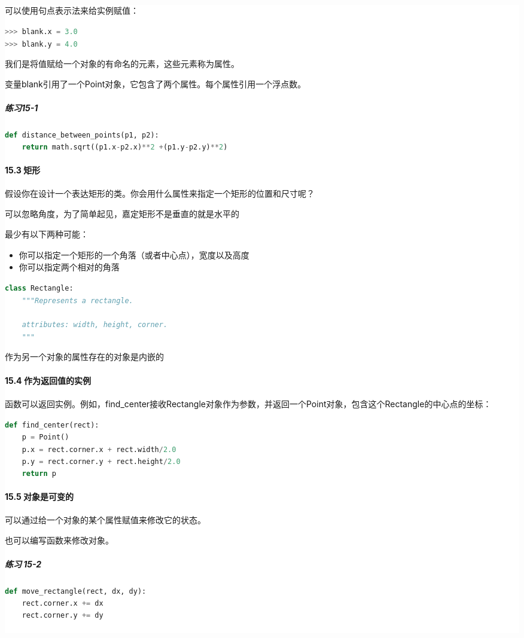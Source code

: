 可以使用句点表示法来给实例赋值：

```python
>>> blank.x = 3.0
>>> blank.y = 4.0
```

我们是将值赋给一个对象的有命名的元素，这些元素称为属性。

变量blank引用了一个Point对象，它包含了两个属性。每个属性引用一个浮点数。

##### 练习15-1

```python
def distance_between_points(p1, p2):
    return math.sqrt((p1.x-p2.x)**2 +(p1.y-p2.y)**2)
```

#### 15.3 矩形

假设你在设计一个表达矩形的类。你会用什么属性来指定一个矩形的位置和尺寸呢？

可以忽略角度，为了简单起见，嘉定矩形不是垂直的就是水平的

最少有以下两种可能：

* 你可以指定一个矩形的一个角落（或者中心点），宽度以及高度
* 你可以指定两个相对的角落

```python
class Rectangle:
    """Represents a rectangle.
    
    attributes: width, height, corner.
    """
```

作为另一个对象的属性存在的对象是内嵌的

#### 15.4 作为返回值的实例

函数可以返回实例。例如，find_center接收Rectangle对象作为参数，并返回一个Point对象，包含这个Rectangle的中心点的坐标：

```python
def find_center(rect):
    p = Point()
    p.x = rect.corner.x + rect.width/2.0
    p.y = rect.corner.y + rect.height/2.0
    return p
```

#### 15.5 对象是可变的

可以通过给一个对象的某个属性赋值来修改它的状态。

也可以编写函数来修改对象。

##### 练习 15-2

```python
def move_rectangle(rect, dx, dy):
    rect.corner.x += dx
    rect.corner.y += dy
    
```
